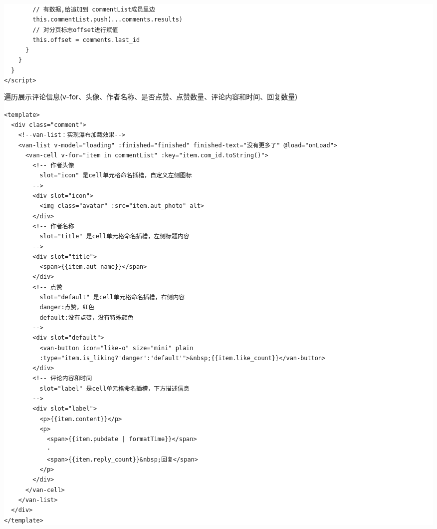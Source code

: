    ```vue
           // 有数据,给追加到 commentList成员里边
           this.commentList.push(...comments.results)
           // 对分页标志offset进行赋值
           this.offset = comments.last_id
         }
       }
     }
   </script>
   
   ```
   
   遍历展示评论信息(v-for、头像、作者名称、是否点赞、点赞数量、评论内容和时间、回复数量)
   
   ```vue
   <template>
     <div class="comment">
       <!--van-list：实现瀑布加载效果-->
       <van-list v-model="loading" :finished="finished" finished-text="没有更多了" @load="onLoad">
         <van-cell v-for="item in commentList" :key="item.com_id.toString()">
           <!-- 作者头像
             slot="icon" 是cell单元格命名插槽，自定义左侧图标
           -->
           <div slot="icon">
             <img class="avatar" :src="item.aut_photo" alt>
           </div>
           <!-- 作者名称
             slot="title" 是cell单元格命名插槽，左侧标题内容
           -->
           <div slot="title">
             <span>{{item.aut_name}}</span>
           </div>
           <!-- 点赞
             slot="default" 是cell单元格命名插槽，右侧内容
             danger:点赞，红色
             default:没有点赞，没有特殊颜色
           -->
           <div slot="default">
             <van-button icon="like-o" size="mini" plain
             :type="item.is_liking?'danger':'default'">&nbsp;{{item.like_count}}</van-button>
           </div>
           <!-- 评论内容和时间
             slot="label" 是cell单元格命名插槽，下方描述信息
           -->
           <div slot="label">
             <p>{{item.content}}</p>
             <p>
               <span>{{item.pubdate | formatTime}}</span>
               ·
               <span>{{item.reply_count}}&nbsp;回复</span>
             </p>
           </div>
         </van-cell>
       </van-list>
     </div>
   </template>
   ```
   